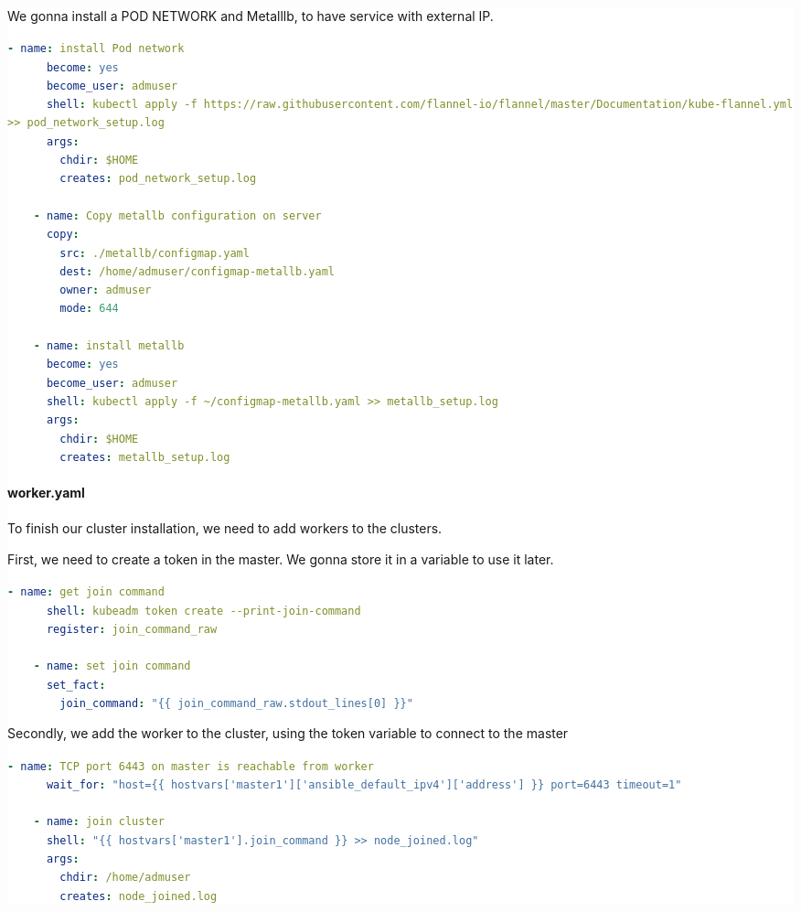 We gonna install a POD NETWORK and Metalllb, to have service with external IP.
```yaml
- name: install Pod network
      become: yes
      become_user: admuser
      shell: kubectl apply -f https://raw.githubusercontent.com/flannel-io/flannel/master/Documentation/kube-flannel.yml >> pod_network_setup.log
      args:
        chdir: $HOME
        creates: pod_network_setup.log

    - name: Copy metallb configuration on server
      copy:
        src: ./metallb/configmap.yaml
        dest: /home/admuser/configmap-metallb.yaml
        owner: admuser
        mode: 644
    
    - name: install metallb
      become: yes
      become_user: admuser
      shell: kubectl apply -f ~/configmap-metallb.yaml >> metallb_setup.log
      args:
        chdir: $HOME
        creates: metallb_setup.log
```

#### worker.yaml

To finish our cluster installation, we need to add workers to the clusters.

First, we need to create a token in the master. We gonna store it in a variable to use it later. 
```yaml
- name: get join command
      shell: kubeadm token create --print-join-command
      register: join_command_raw

    - name: set join command
      set_fact:
        join_command: "{{ join_command_raw.stdout_lines[0] }}"
```

Secondly, we add the worker to the cluster, using the token variable to connect to the master
```yaml
- name: TCP port 6443 on master is reachable from worker
      wait_for: "host={{ hostvars['master1']['ansible_default_ipv4']['address'] }} port=6443 timeout=1"

    - name: join cluster
      shell: "{{ hostvars['master1'].join_command }} >> node_joined.log"
      args:
        chdir: /home/admuser
        creates: node_joined.log
```
